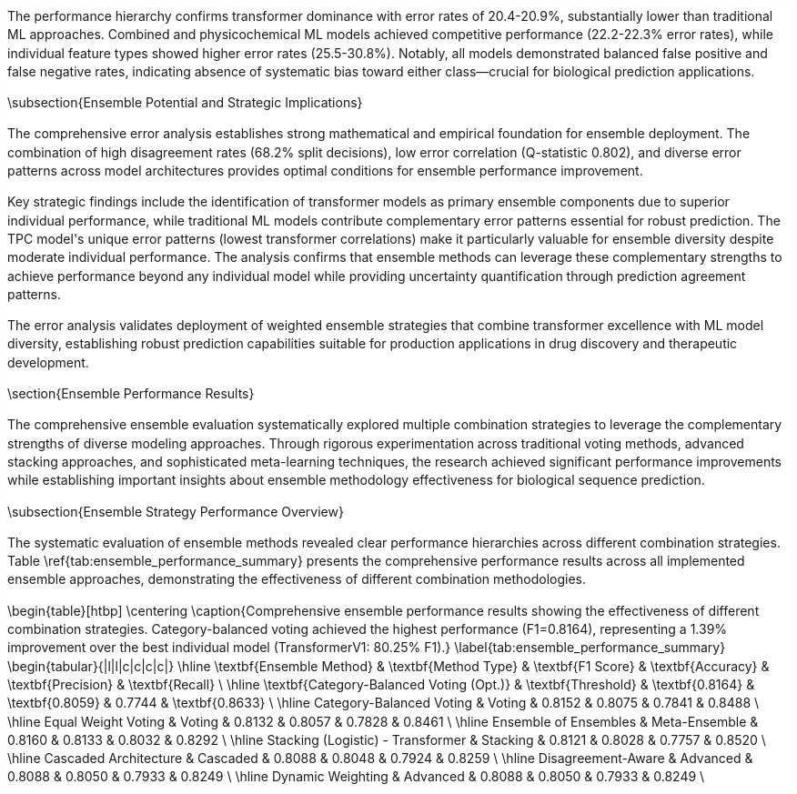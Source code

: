 The performance hierarchy confirms transformer dominance with error rates of 20.4-20.9\%, substantially lower than traditional ML approaches. Combined and physicochemical ML models achieved competitive performance (22.2-22.3% error rates), while individual feature types showed higher error rates (25.5-30.8\%). Notably, all models demonstrated balanced false positive and false negative rates, indicating absence of systematic bias toward either class—crucial for biological prediction applications.

\subsection{Ensemble Potential and Strategic Implications}

The comprehensive error analysis establishes strong mathematical and empirical foundation for ensemble deployment. The combination of high disagreement rates (68.2\% split decisions), low error correlation (Q-statistic 0.802), and diverse error patterns across model architectures provides optimal conditions for ensemble performance improvement.

Key strategic findings include the identification of transformer models as primary ensemble components due to superior individual performance, while traditional ML models contribute complementary error patterns essential for robust prediction. The TPC model's unique error patterns (lowest transformer correlations) make it particularly valuable for ensemble diversity despite moderate individual performance. The analysis confirms that ensemble methods can leverage these complementary strengths to achieve performance beyond any individual model while providing uncertainty quantification through prediction agreement patterns.

The error analysis validates deployment of weighted ensemble strategies that combine transformer excellence with ML model diversity, establishing robust prediction capabilities suitable for production applications in drug discovery and therapeutic development.

\section{Ensemble Performance Results}

The comprehensive ensemble evaluation systematically explored multiple combination strategies to leverage the complementary strengths of diverse modeling approaches. Through rigorous experimentation across traditional voting methods, advanced stacking approaches, and sophisticated meta-learning techniques, the research achieved significant performance improvements while establishing important insights about ensemble methodology effectiveness for biological sequence prediction.

\subsection{Ensemble Strategy Performance Overview}

The systematic evaluation of ensemble methods revealed clear performance hierarchies across different combination strategies. Table \ref{tab:ensemble_performance_summary} presents the comprehensive performance results across all implemented ensemble approaches, demonstrating the effectiveness of different combination methodologies.

\begin{table}[htbp]
\centering
\caption{Comprehensive ensemble performance results showing the effectiveness of different combination strategies. Category-balanced voting achieved the highest performance (F1=0.8164), representing a 1.39\% improvement over the best individual model (TransformerV1: 80.25\% F1).}
\label{tab:ensemble_performance_summary}
\begin{tabular}{|l|l|c|c|c|c|}
\hline
\textbf{Ensemble Method} & \textbf{Method Type} & \textbf{F1 Score} & \textbf{Accuracy} & \textbf{Precision} & \textbf{Recall} \\
\hline
\textbf{Category-Balanced Voting (Opt.)} & \textbf{Threshold} & \textbf{0.8164} & \textbf{0.8059} & 0.7744 & \textbf{0.8633} \\
\hline
Category-Balanced Voting & Voting & 0.8152 & 0.8075 & 0.7841 & 0.8488 \\
\hline
Equal Weight Voting & Voting & 0.8132 & 0.8057 & 0.7828 & 0.8461 \\
\hline
Ensemble of Ensembles & Meta-Ensemble & 0.8160 & 0.8133 & 0.8032 & 0.8292 \\
\hline
Stacking (Logistic) - Transformer & Stacking & 0.8121 & 0.8028 & 0.7757 & 0.8520 \\
\hline
Cascaded Architecture & Cascaded & 0.8088 & 0.8048 & 0.7924 & 0.8259 \\
\hline
Disagreement-Aware & Advanced & 0.8088 & 0.8050 & 0.7933 & 0.8249 \\
\hline
Dynamic Weighting & Advanced & 0.8088 & 0.8050 & 0.7933 & 0.8249 \\